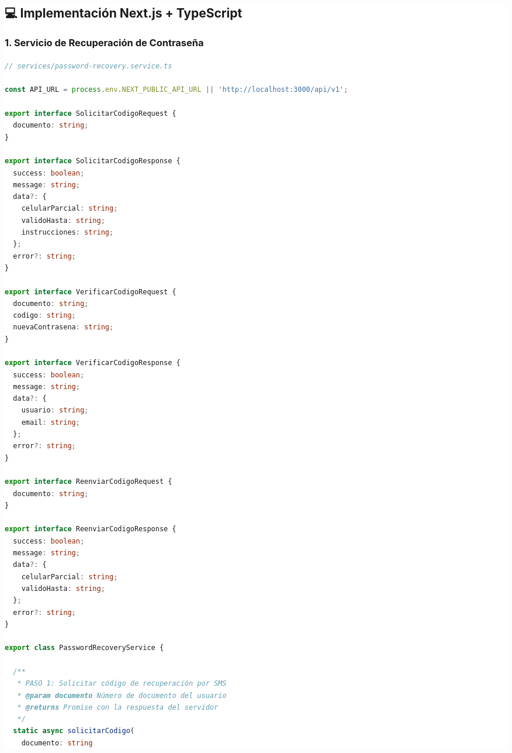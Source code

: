 ## 💻 Implementación Next.js + TypeScript

### 1. **Servicio de Recuperación de Contraseña**

```typescript
// services/password-recovery.service.ts

const API_URL = process.env.NEXT_PUBLIC_API_URL || 'http://localhost:3000/api/v1';

export interface SolicitarCodigoRequest {
  documento: string;
}

export interface SolicitarCodigoResponse {
  success: boolean;
  message: string;
  data?: {
    celularParcial: string;
    validoHasta: string;
    instrucciones: string;
  };
  error?: string;
}

export interface VerificarCodigoRequest {
  documento: string;
  codigo: string;
  nuevaContrasena: string;
}

export interface VerificarCodigoResponse {
  success: boolean;
  message: string;
  data?: {
    usuario: string;
    email: string;
  };
  error?: string;
}

export interface ReenviarCodigoRequest {
  documento: string;
}

export interface ReenviarCodigoResponse {
  success: boolean;
  message: string;
  data?: {
    celularParcial: string;
    validoHasta: string;
  };
  error?: string;
}

export class PasswordRecoveryService {
  
  /**
   * PASO 1: Solicitar código de recuperación por SMS
   * @param documento Número de documento del usuario
   * @returns Promise con la respuesta del servidor
   */
  static async solicitarCodigo(
    documento: string
```